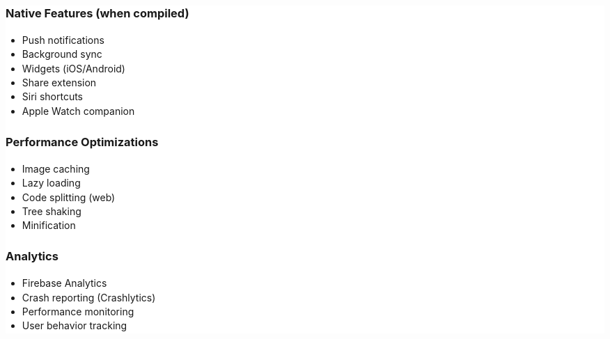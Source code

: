 ### Native Features (when compiled)
- Push notifications
- Background sync
- Widgets (iOS/Android)
- Share extension
- Siri shortcuts
- Apple Watch companion

### Performance Optimizations
- Image caching
- Lazy loading
- Code splitting (web)
- Tree shaking
- Minification

### Analytics
- Firebase Analytics
- Crash reporting (Crashlytics)
- Performance monitoring
- User behavior tracking
